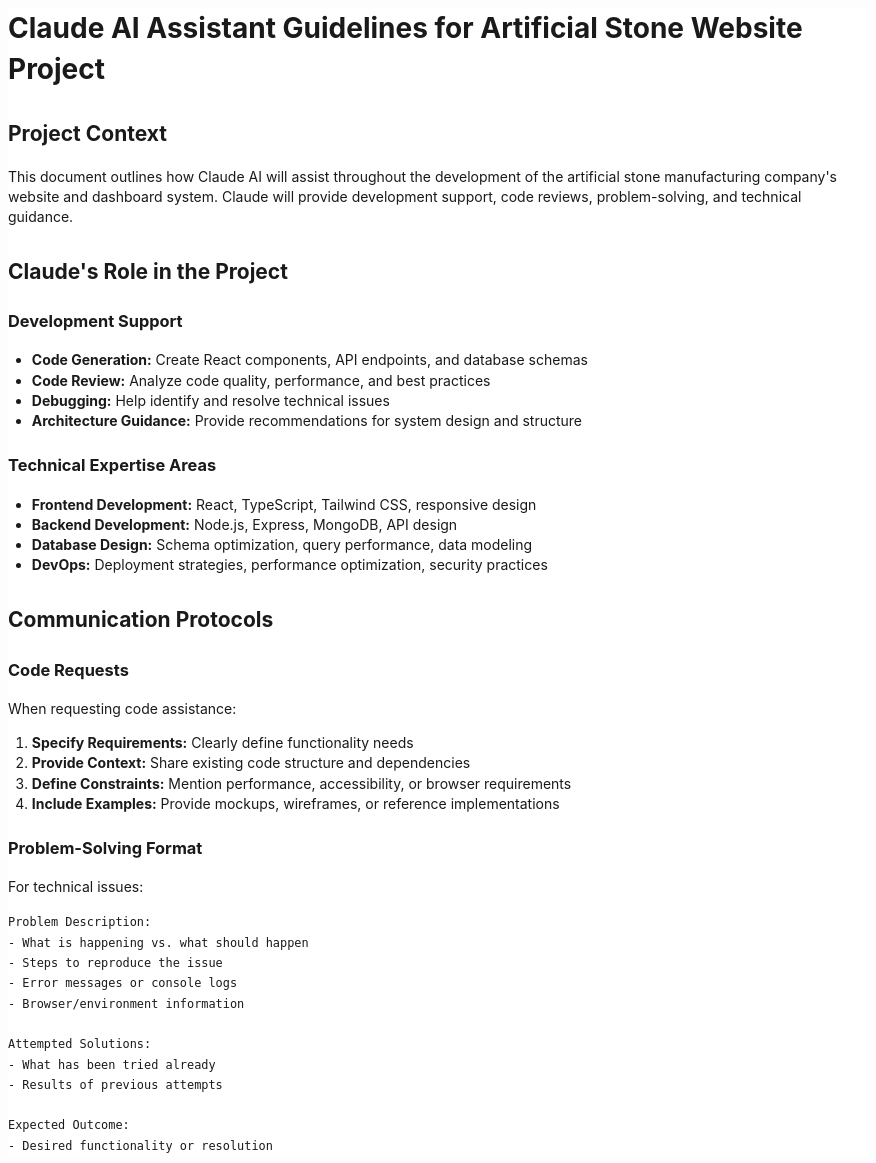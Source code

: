 # Claude AI Assistant Guidelines for Artificial Stone Website Project

## Project Context
This document outlines how Claude AI will assist throughout the development of the artificial stone manufacturing company's website and dashboard system. Claude will provide development support, code reviews, problem-solving, and technical guidance.

## Claude's Role in the Project

### Development Support
- **Code Generation:** Create React components, API endpoints, and database schemas
- **Code Review:** Analyze code quality, performance, and best practices
- **Debugging:** Help identify and resolve technical issues
- **Architecture Guidance:** Provide recommendations for system design and structure

### Technical Expertise Areas
- **Frontend Development:** React, TypeScript, Tailwind CSS, responsive design
- **Backend Development:** Node.js, Express, MongoDB, API design
- **Database Design:** Schema optimization, query performance, data modeling
- **DevOps:** Deployment strategies, performance optimization, security practices

## Communication Protocols

### Code Requests
When requesting code assistance:
1. **Specify Requirements:** Clearly define functionality needs
2. **Provide Context:** Share existing code structure and dependencies
3. **Define Constraints:** Mention performance, accessibility, or browser requirements
4. **Include Examples:** Provide mockups, wireframes, or reference implementations

### Problem-Solving Format
For technical issues:
```
Problem Description:
- What is happening vs. what should happen
- Steps to reproduce the issue
- Error messages or console logs
- Browser/environment information

Attempted Solutions:
- What has been tried already
- Results of previous attempts

Expected Outcome:
- Desired functionality or resolution
```
